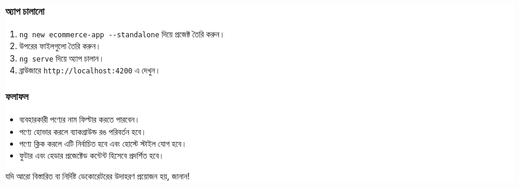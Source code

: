 ### অ্যাপ চালানো
1. `ng new ecommerce-app --standalone` দিয়ে প্রজেক্ট তৈরি করুন।
2. উপরের ফাইলগুলো তৈরি করুন।
3. `ng serve` দিয়ে অ্যাপ চালান।
4. ব্রাউজারে `http://localhost:4200` এ দেখুন।

### ফলাফল
- ব্যবহারকারী পণ্যের নাম ফিল্টার করতে পারবেন।
- পণ্যে হোভার করলে ব্যাকগ্রাউন্ড রঙ পরিবর্তন হবে।
- পণ্যে ক্লিক করলে এটি নির্বাচিত হবে এবং হোস্টে স্টাইল যোগ হবে।
- ফুটার এবং হেডার প্রজেক্টেড কন্টেন্ট হিসেবে প্রদর্শিত হবে।

যদি আরো বিস্তারিত বা নির্দিষ্ট ডেকোরেটরের উদাহরণ প্রয়োজন হয়, জানান!